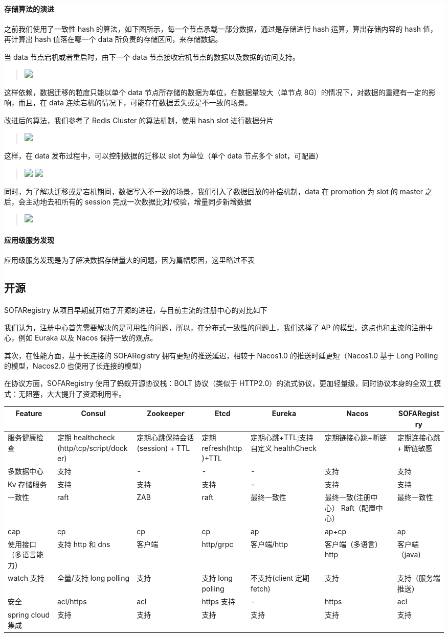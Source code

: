 #### 存储算法的演进

之前我们使用了一致性 hash 的算法，如下图所示，每一个节点承载一部分数据，通过是存储进行 hash 运算，算出存储内容的 hash 值，再计算出 hash 值落在哪一个 data 所负责的存储区间，来存储数据。

当 data 节点宕机或者重启时，由下一个 data 节点接收宕机节点的数据以及数据的访问支持。

> ![](https://gw.alipayobjects.com/mdn/rms_1c90e8/afts/img/A*u_0IQZI-5ZIAAAAAAAAAAAAAARQnAQ)

这样依赖，数据迁移的粒度只能以单个 data 节点所存储的数据为单位，在数据量较大（单节点 8G）的情况下，对数据的重建有一定的影响，而且，在 data 连续宕机的情况下，可能存在数据丢失或是不一致的场景。

改进后的算法，我们参考了 Redis Cluster 的算法机制，使用 hash slot 进行数据分片

> ![](https://gw.alipayobjects.com/mdn/rms_1c90e8/afts/img/A*RcnwR6QNlqoAAAAAAAAAAAAAARQnAQ)

这样，在 data 发布过程中，可以控制数据的迁移以 slot 为单位（单个 data 节点多个 slot，可配置）

> ![](https://gw.alipayobjects.com/mdn/rms_1c90e8/afts/img/A*Au44TqT7gHsAAAAAAAAAAAAAARQnAQ)
>![](https://gw.alipayobjects.com/mdn/rms_1c90e8/afts/img/A*IOVIR4baf7IAAAAAAAAAAAAAARQnAQ)

同时，为了解决迁移或是宕机期间，数据写入不一致的场景，我们引入了数据回放的补偿机制，data 在 promotion 为 slot 的 master 之后，会主动地去和所有的 session 完成一次数据比对/校验，增量同步新增数据

> ![](https://gw.alipayobjects.com/mdn/rms_1c90e8/afts/img/A*uhoOT5RsTFYAAAAAAAAAAAAAARQnAQ)

#### 应用级服务发现

应用级服务发现是为了解决数据存储量大的问题，因为篇幅原因，这里略过不表

## 开源

SOFARegistry 从项目早期就开始了开源的进程，与目前主流的注册中心的对比如下

我们认为，注册中心首先需要解决的是可用性的问题，所以，在分布式一致性的问题上，我们选择了 AP 的模型，这点也和主流的注册中心，例如 Euraka 以及 Nacos 保持一致的观点。

其次，在性能方面，基于长连接的 SOFARegistry 拥有更短的推送延迟，相较于 Nacos1.0 的推送时延更短（Nacos1.0 基于 Long Polling 的模型，Nacos2.0 也使用了长连接的模型）

在协议方面，SOFARegistry 使用了蚂蚁开源协议栈：BOLT 协议（类似于 HTTP2.0）的流式协议，更加轻量级，同时协议本身的全双工模式：无阻塞，大大提升了资源利用率。

| Feature                | Consul                                    | Zookeeper                       | Etcd                  | Eureka                             | Nacos                                 | SOFARegistry            |
| ---------------------- | ----------------------------------------- | ------------------------------- | --------------------- | ---------------------------------- | ------------------------------------- | ----------------------- |
| 服务健康检查           | 定期 healthcheck  (http/tcp/script/docker) | 定期心跳保持会话(session) + TTL | 定期 refresh(http)+TTL | 定期心跳+TTL;支持自定义 healthCheck | 定期链接心跳+断链                     | 定期连接心跳 + 断链敏感 |
| 多数据中心             | 支持                                      | -                               | -                     | -                                  | 支持                                  | 支持                    |
| Kv 存储服务             | 支持                                      | 支持                            | 支持                  | -                                  | 支持                                  | 支持                    |
| 一致性                 | raft                                      | ZAB                             | raft                  | 最终一致性                         | 最终一致(注册中心）  Raft（配置中心） | 最终一致性              |
| cap                    | cp                                        | cp                              | cp                    | ap                                 | ap+cp                                 | ap                      |
| 使用接口（多语言能力） | 支持 http 和 dns                             | 客户端                          | http/grpc             | 客户端/http                        | 客户端（多语言）  http                | 客户端（java)           |
| watch 支持              | 全量/支持 long polling                     | 支持                            | 支持 long polling      | 不支持(client 定期 fetch)            | 支持                                  | 支持（服务端推送）      |
| 安全                   | acl/https                                 | acl                             | https 支持             | -                                  | https                                 | acl                     |
| spring cloud 集成       | 支持                                      | 支持                            | 支持                  | 支持                               | 支持                                  | 支持                    |
